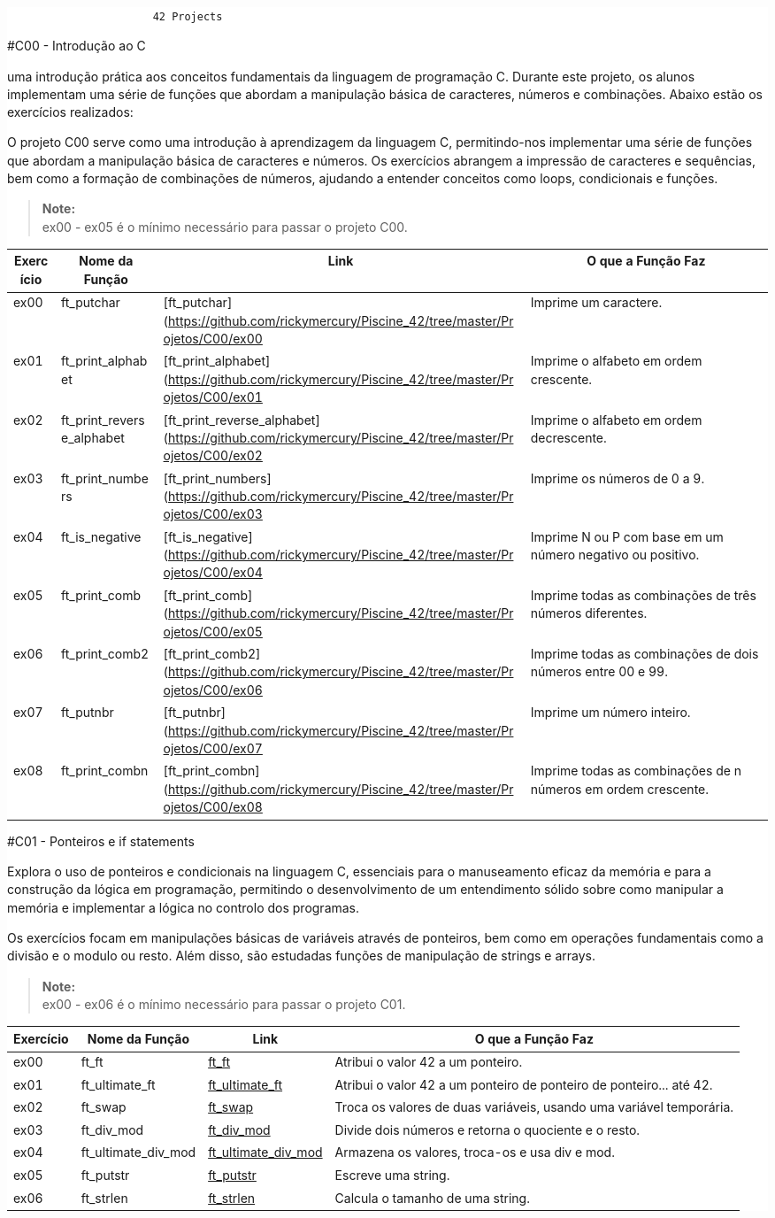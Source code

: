                            42 Projects

#C00 - Introdução ao C

uma introdução prática aos conceitos fundamentais da linguagem de programação C. Durante este projeto, os alunos implementam uma série de funções que abordam a manipulação básica de caracteres, números e combinações. Abaixo estão os exercícios realizados:

O projeto C00 serve como uma introdução à aprendizagem da linguagem C, permitindo-nos implementar uma série de funções que abordam a manipulação básica de caracteres e números. Os exercícios abrangem a impressão de caracteres e sequências, bem como a formação de combinações de números, ajudando a entender conceitos como loops, condicionais e funções.

> **Note:**  
> ex00 - ex05 é o mínimo necessário para passar o projeto C00.


| Exercício | Nome da Função                 |       Link                           | O que a Função Faz                                  |
|-----------|--------------------------------|--------------------------------------|-----------------------------------------------------|
| ex00         | ft_putchar                  | [ft_putchar](https://github.com/rickymercury/Piscine_42/tree/master/Projetos/C00/ex00                        | Imprime um caractere.                                   |
| ex01         | ft_print_alphabet                  | [ft_print_alphabet](https://github.com/rickymercury/Piscine_42/tree/master/Projetos/C00/ex01                        | Imprime o alfabeto em ordem crescente.                                   |
| ex02         | ft_print_reverse_alphabet                  | [ft_print_reverse_alphabet](https://github.com/rickymercury/Piscine_42/tree/master/Projetos/C00/ex02                        | Imprime o alfabeto em ordem decrescente.                                   |
| ex03         | ft_print_numbers                  | [ft_print_numbers](https://github.com/rickymercury/Piscine_42/tree/master/Projetos/C00/ex03                        | Imprime os números de 0 a 9.                                   |
| ex04         | ft_is_negative                  | [ft_is_negative](https://github.com/rickymercury/Piscine_42/tree/master/Projetos/C00/ex04                        | Imprime N ou P com base em um número negativo ou positivo.                                   |
| ex05         | ft_print_comb                  | [ft_print_comb](https://github.com/rickymercury/Piscine_42/tree/master/Projetos/C00/ex05                        | Imprime todas as combinações de três números diferentes.                                   |
| ex06         | ft_print_comb2                  | [ft_print_comb2](https://github.com/rickymercury/Piscine_42/tree/master/Projetos/C00/ex06                        | Imprime todas as combinações de dois números entre 00 e 99.                                   |
| ex07         | ft_putnbr                  | [ft_putnbr](https://github.com/rickymercury/Piscine_42/tree/master/Projetos/C00/ex07                        | Imprime um número inteiro.                                   |
| ex08         | ft_print_combn                  | [ft_print_combn](https://github.com/rickymercury/Piscine_42/tree/master/Projetos/C00/ex08                        | Imprime todas as combinações de n números em ordem crescente.              


#C01 - Ponteiros e if statements

Explora o uso de ponteiros e condicionais na linguagem C, essenciais para o manuseamento eficaz da memória e para a construção da lógica em programação, permitindo o desenvolvimento de um entendimento sólido sobre como manipular a memória e implementar a lógica no controlo dos programas.

Os exercícios focam em manipulações básicas de variáveis através de ponteiros, bem como em operações fundamentais como a divisão e o modulo ou resto. Além disso, são estudadas funções de manipulação de strings e arrays.

> **Note:**  
> ex00 - ex06 é o mínimo necessário para passar o projeto C01.

| Exercício | Nome da Função                 |        Link                          | O que a Função Faz                                  |
|-----------|--------------------------------|--------------------------------------|-----------------------------------------------------|
| ex00         | ft_ft                  | [ft_ft](https://github.com/rickymercury/Piscine_42/tree/master/Projetos/C01/ex00)                        | Atribui o valor 42 a um ponteiro.                                   |
| ex01         | ft_ultimate_ft                  | [ft_ultimate_ft](https://github.com/rickymercury/Piscine_42/tree/master/Projetos/C01/ex01)                        | Atribui o valor 42 a um ponteiro de ponteiro de ponteiro... até 42.                                   |
| ex02         | ft_swap                  | [ft_swap](https://github.com/rickymercury/Piscine_42/tree/master/Projetos/C01/ex02)                        | Troca os valores de duas variáveis, usando uma variável temporária.                                   |
| ex03         | ft_div_mod                  | [ft_div_mod](https://github.com/rickymercury/Piscine_42/tree/master/Projetos/C01/ex03)                        | Divide dois números e retorna o quociente e o resto.                                   |
| ex04         | ft_ultimate_div_mod                  | [ft_ultimate_div_mod](https://github.com/rickymercury/Piscine_42/tree/master/Projetos/C01/ex04)                        | Armazena os valores, troca-os e usa div e mod.                                   |
| ex05         | ft_putstr                  | [ft_putstr](https://github.com/rickymercury/Piscine_42/tree/master/Projetos/C01/ex05)                        | Escreve uma string.                                   |
| ex06         | ft_strlen                  | [ft_strlen](https://github.com/rickymercury/Piscine_42/tree/master/Projetos/C01/ex06)                        | Calcula o tamanho de uma string.                                   |